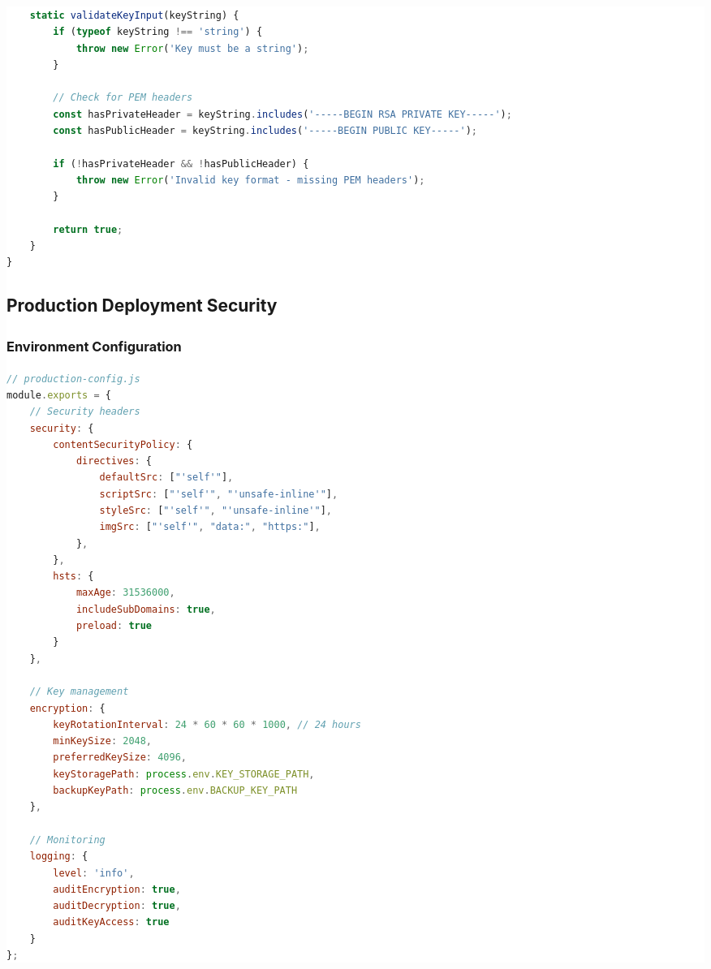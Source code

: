 ```javascript
    static validateKeyInput(keyString) {
        if (typeof keyString !== 'string') {
            throw new Error('Key must be a string');
        }
        
        // Check for PEM headers
        const hasPrivateHeader = keyString.includes('-----BEGIN RSA PRIVATE KEY-----');
        const hasPublicHeader = keyString.includes('-----BEGIN PUBLIC KEY-----');
        
        if (!hasPrivateHeader && !hasPublicHeader) {
            throw new Error('Invalid key format - missing PEM headers');
        }
        
        return true;
    }
}
```

## Production Deployment Security

### Environment Configuration

```javascript
// production-config.js
module.exports = {
    // Security headers
    security: {
        contentSecurityPolicy: {
            directives: {
                defaultSrc: ["'self'"],
                scriptSrc: ["'self'", "'unsafe-inline'"],
                styleSrc: ["'self'", "'unsafe-inline'"],
                imgSrc: ["'self'", "data:", "https:"],
            },
        },
        hsts: {
            maxAge: 31536000,
            includeSubDomains: true,
            preload: true
        }
    },
    
    // Key management
    encryption: {
        keyRotationInterval: 24 * 60 * 60 * 1000, // 24 hours
        minKeySize: 2048,
        preferredKeySize: 4096,
        keyStoragePath: process.env.KEY_STORAGE_PATH,
        backupKeyPath: process.env.BACKUP_KEY_PATH
    },
    
    // Monitoring
    logging: {
        level: 'info',
        auditEncryption: true,
        auditDecryption: true,
        auditKeyAccess: true
    }
};
```
